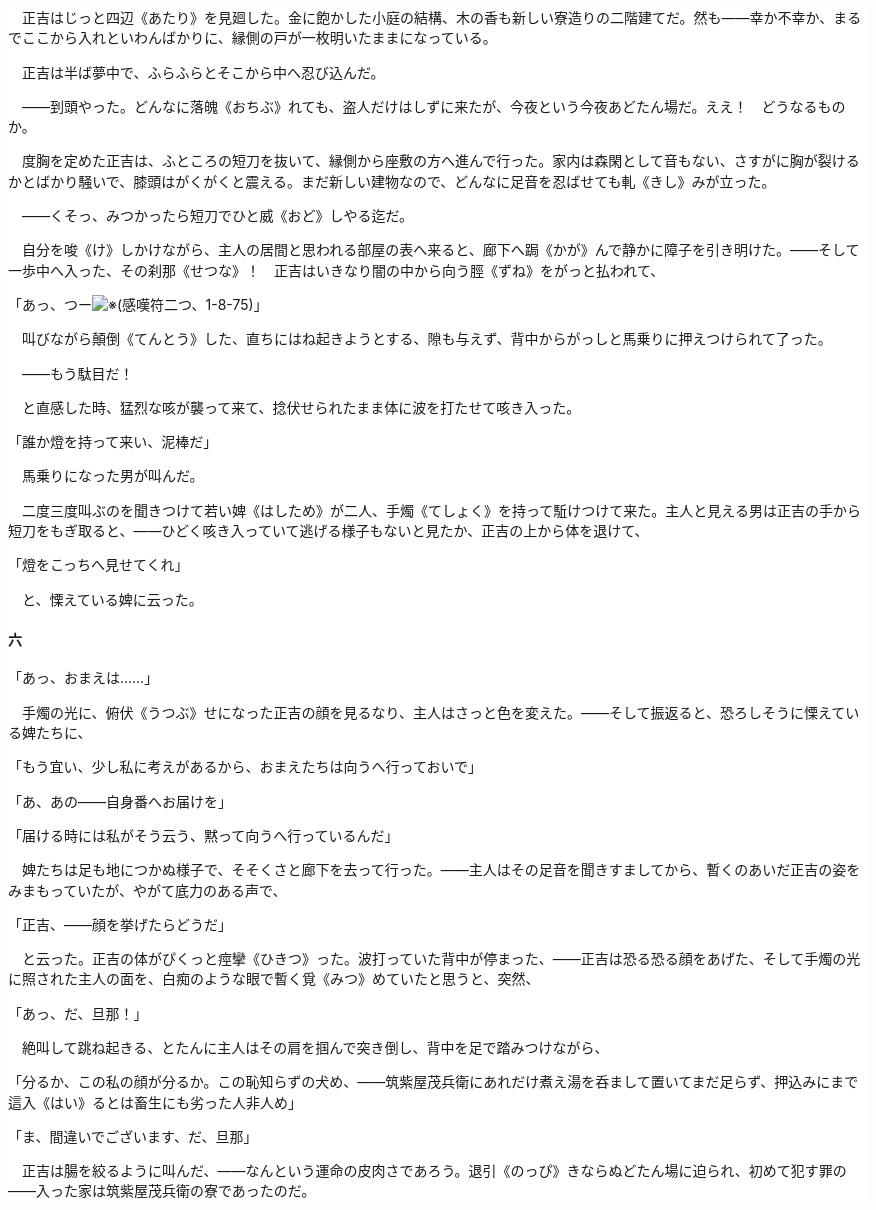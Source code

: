 　正吉はじっと四辺《あたり》を見廻した。金に飽かした小庭の結構、木の香も新しい寮造りの二階建てだ。然も――幸か不幸か、まるでここから入れといわんばかりに、縁側の戸が一枚明いたままになっている。

　正吉は半ば夢中で、ふらふらとそこから中へ忍び込んだ。

　――到頭やった。どんなに落魄《おちぶ》れても、盗人だけはしずに来たが、今夜という今夜あどたん場だ。ええ！　どうなるものか。

　度胸を定めた正吉は、ふところの短刀を抜いて、縁側から座敷の方へ進んで行った。家内は森閑として音もない、さすがに胸が裂けるかとばかり騒いで、膝頭はがくがくと震える。まだ新しい建物なので、どんなに足音を忍ばせても軋《きし》みが立った。

　――くそっ、みつかったら短刀でひと威《おど》しやる迄だ。

　自分を唆《け》しかけながら、主人の居間と思われる部屋の表へ来ると、廊下へ跼《かが》んで静かに障子を引き明けた。――そして一歩中へ入った、その刹那《せつな》！　正吉はいきなり闇の中から向う脛《ずね》をがっと払われて、

「あっ、つー![※(感嘆符二つ、1-8-75)](https://www.aozora.gr.jp/cards/001869/files/../../../gaiji/1-08/1-08-75.png)」

　叫びながら顛倒《てんとう》した、直ちにはね起きようとする、隙も与えず、背中からがっしと馬乗りに押えつけられて了った。

　――もう駄目だ！

　と直感した時、猛烈な咳が襲って来て、捻伏せられたまま体に波を打たせて咳き入った。

「誰か燈を持って来い、泥棒だ」

　馬乗りになった男が叫んだ。

　二度三度叫ぶのを聞きつけて若い婢《はしため》が二人、手燭《てしょく》を持って駈けつけて来た。主人と見える男は正吉の手から短刀をもぎ取ると、――ひどく咳き入っていて逃げる様子もないと見たか、正吉の上から体を退けて、

「燈をこっちへ見せてくれ」

　と、慄えている婢に云った。



#### 六




「あっ、おまえは……」

　手燭の光に、俯伏《うつぶ》せになった正吉の顔を見るなり、主人はさっと色を変えた。――そして振返ると、恐ろしそうに慄えている婢たちに、

「もう宜い、少し私に考えがあるから、おまえたちは向うへ行っておいで」

「あ、あの――自身番へお届けを」

「届ける時には私がそう云う、黙って向うへ行っているんだ」

　婢たちは足も地につかぬ様子で、そそくさと廊下を去って行った。――主人はその足音を聞きすましてから、暫くのあいだ正吉の姿をみまもっていたが、やがて底力のある声で、

「正吉、――顔を挙げたらどうだ」

　と云った。正吉の体がぴくっと痙攣《ひきつ》った。波打っていた背中が停まった、――正吉は恐る恐る顔をあげた、そして手燭の光に照された主人の面を、白痴のような眼で暫く覓《みつ》めていたと思うと、突然、

「あっ、だ、旦那！」

　絶叫して跳ね起きる、とたんに主人はその肩を掴んで突き倒し、背中を足で踏みつけながら、

「分るか、この私の顔が分るか。この恥知らずの犬め、――筑紫屋茂兵衛にあれだけ煮え湯を呑まして置いてまだ足らず、押込みにまで這入《はい》るとは畜生にも劣った人非人め」

「ま、間違いでございます、だ、旦那」

　正吉は腸を絞るように叫んだ、――なんという運命の皮肉さであろう。退引《のっぴ》きならぬどたん場に迫られ、初めて犯す罪の――入った家は筑紫屋茂兵衛の寮であったのだ。

